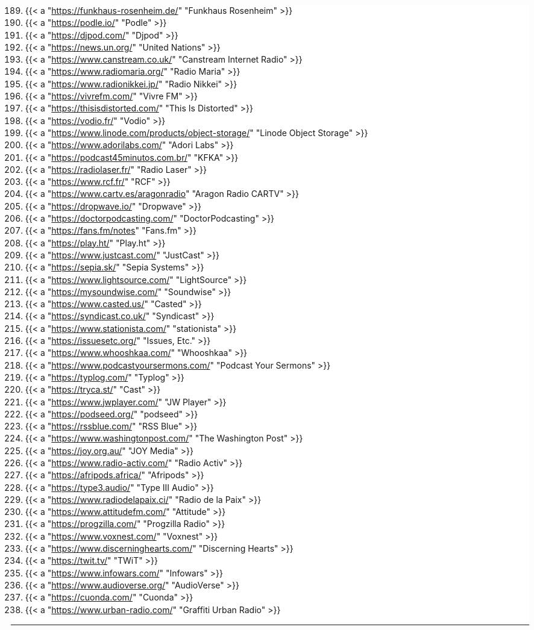 189. {{< a "https://funkhaus-rosenheim.de/" "Funkhaus Rosenheim" >}}
190. {{< a "https://podle.io/" "Podle" >}}
191. {{< a "https://djpod.com/" "Djpod" >}}
192. {{< a "https://news.un.org/" "United Nations" >}}
193. {{< a "https://www.canstream.co.uk/" "Canstream Internet Radio" >}}
194. {{< a "https://www.radiomaria.org/" "Radio Maria" >}}
195. {{< a "https://www.radionikkei.jp/" "Radio Nikkei" >}}
196. {{< a "https://vivrefm.com/" "Vivre FM" >}}
197. {{< a "https://thisisdistorted.com/" "This Is Distorted" >}}
198. {{< a "https://vodio.fr/" "Vodio" >}}
199. {{< a "https://www.linode.com/products/object-storage/" "Linode Object Storage" >}}
200. {{< a "https://www.adorilabs.com/" "Adori Labs" >}}
201. {{< a "https://podcast45minutos.com.br/" "KFKA" >}}
202. {{< a "https://radiolaser.fr/" "Radio Laser" >}}
203. {{< a "https://www.rcf.fr/" "RCF" >}}
204. {{< a "https://www.cartv.es/aragonradio" "Aragon Radio CARTV" >}}
205. {{< a "https://dropwave.io/" "Dropwave" >}}
206. {{< a "https://doctorpodcasting.com/" "DoctorPodcasting" >}}
207. {{< a "https://fans.fm/notes" "Fans.fm" >}}
208. {{< a "https://play.ht/" "Play.ht" >}}
209. {{< a "https://www.justcast.com/" "JustCast" >}}
210. {{< a "https://sepia.sk/" "Sepia Systems" >}}
211. {{< a "https://www.lightsource.com/" "LightSource" >}}
212. {{< a "https://mysoundwise.com/" "Soundwise" >}}
213. {{< a "https://www.casted.us/" "Casted" >}}
214. {{< a "https://syndicast.co.uk/" "Syndicast" >}}
215. {{< a "https://www.stationista.com/" "stationista" >}}
216. {{< a "https://issuesetc.org/" "Issues, Etc." >}}
217. {{< a "https://www.whooshkaa.com/" "Whooshkaa" >}}
218. {{< a "https://www.podcastyoursermons.com/" "Podcast Your Sermons" >}}
219. {{< a "https://typlog.com/" "Typlog" >}}
220. {{< a "https://tryca.st/" "Cast" >}}
221. {{< a "https://www.jwplayer.com/" "JW Player" >}}
222. {{< a "https://podseed.org/" "podseed" >}}
223. {{< a "https://rssblue.com/" "RSS Blue" >}}
224. {{< a "https://www.washingtonpost.com/" "The Washington Post" >}}
225. {{< a "https://joy.org.au/" "JOY Media" >}}
226. {{< a "https://www.radio-activ.com/" "Radio Activ" >}}
227. {{< a "https://afripods.africa/" "Afripods" >}}
228. {{< a "https://type3.audio/" "Type III Audio" >}}
229. {{< a "https://www.radiodelapaix.ci/" "Radio de la Paix" >}}
230. {{< a "https://www.attitudefm.com/" "Attitude" >}}
231. {{< a "https://progzilla.com/" "Progzilla Radio" >}}
232. {{< a "https://www.voxnest.com/" "Voxnest" >}}
233. {{< a "https://www.discerninghearts.com/" "Discerning Hearts" >}}
234. {{< a "https://twit.tv/" "TWiT" >}}
235. {{< a "https://www.infowars.com/" "Infowars" >}}
236. {{< a "https://www.audioverse.org/" "AudioVerse" >}}
237. {{< a "https://cuonda.com/" "Cuonda" >}}
238. {{< a "https://www.urban-radio.com/" "Graffiti Urban Radio" >}}
---
